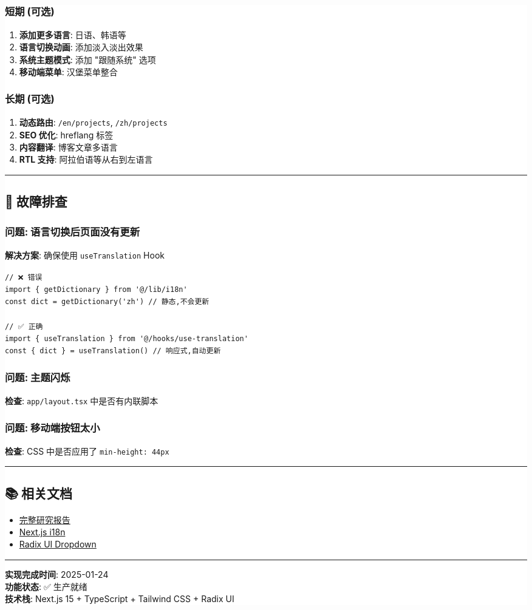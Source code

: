 ### 短期 (可选)

1. **添加更多语言**: 日语、韩语等
2. **语言切换动画**: 添加淡入淡出效果
3. **系统主题模式**: 添加 "跟随系统" 选项
4. **移动端菜单**: 汉堡菜单整合

### 长期 (可选)

1. **动态路由**: `/en/projects`, `/zh/projects`
2. **SEO 优化**: hreflang 标签
3. **内容翻译**: 博客文章多语言
4. **RTL 支持**: 阿拉伯语等从右到左语言

---

## 🐛 故障排查

### 问题: 语言切换后页面没有更新

**解决方案**: 确保使用 `useTranslation` Hook

```tsx
// ❌ 错误
import { getDictionary } from '@/lib/i18n'
const dict = getDictionary('zh') // 静态,不会更新

// ✅ 正确
import { useTranslation } from '@/hooks/use-translation'
const { dict } = useTranslation() // 响应式,自动更新
```

### 问题: 主题闪烁

**检查**: `app/layout.tsx` 中是否有内联脚本

### 问题: 移动端按钮太小

**检查**: CSS 中是否应用了 `min-height: 44px`

---

## 📚 相关文档

- [完整研究报告](./THEME_AND_LANGUAGE_IMPLEMENTATION_GUIDE.md)
- [Next.js i18n](https://nextjs.org/docs/app/building-your-application/routing/internationalization)
- [Radix UI Dropdown](https://www.radix-ui.com/primitives/docs/components/dropdown-menu)

---

**实现完成时间**: 2025-01-24  
**功能状态**: ✅ 生产就绪  
**技术栈**: Next.js 15 + TypeScript + Tailwind CSS + Radix UI
